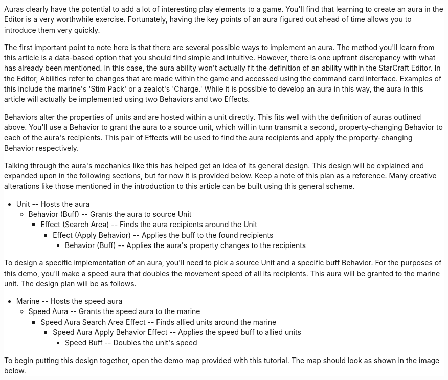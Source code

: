 Auras clearly have the potential to add a lot of interesting play elements to a game. You'll find that learning to create an aura in the Editor is a very worthwhile exercise. Fortunately, having the key points of an aura figured out ahead of time allows you to introduce them very quickly.

The first important point to note here is that there are several possible ways to implement an aura. The method you'll learn from this article is a data-based option that you should find simple and intuitive. However, there is one upfront discrepancy with what has already been mentioned. In this case, the aura ability won't actually fit the definition of an ability within the StarCraft Editor. In the Editor, Abilities refer to changes that are made within the game and accessed using the command card interface. Examples of this include the marine's 'Stim Pack' or a zealot's 'Charge.' While it is possible to develop an aura in this way, the aura in this article will actually be implemented using two Behaviors and two Effects.

Behaviors alter the properties of units and are hosted within a unit directly. This fits well with the definition of auras outlined above. You'll use a Behavior to grant the aura to a source unit, which will in turn transmit a second, property-changing Behavior to each of the aura's recipients. This pair of Effects will be used to find the aura recipients and apply the property-changing Behavior respectively.

Talking through the aura's mechanics like this has helped get an idea of its general design. This design will be explained and expanded upon in the following sections, but for now it is provided below. Keep a note of this plan as a reference. Many creative alterations like those mentioned in the introduction to this article can be built using this general scheme.

  - Unit -- Hosts the aura
      - Behavior (Buff) -- Grants the aura to source Unit
          - Effect (Search Area) -- Finds the aura recipients around the Unit
              - Effect (Apply Behavior) -- Applies the buff to the found recipients
                  - Behavior (Buff) -- Applies the aura's property changes to the recipients

To design a specific implementation of an aura, you'll need to pick a source Unit and a specific buff Behavior. For the purposes of this demo, you'll make a speed aura that doubles the movement speed of all its recipients. This aura will be granted to the marine unit. The design plan will be as follows.

  - Marine -- Hosts the speed aura
      - Speed Aura -- Grants the speed aura to the marine
          - Speed Aura Search Area Effect -- Finds allied units around the marine
              - Speed Aura Apply Behavior Effect -- Applies the speed buff to allied units
                  - Speed Buff -- Doubles the unit's speed

To begin putting this design together, open the demo map provided with this tutorial. The map should look as shown in the image below.
